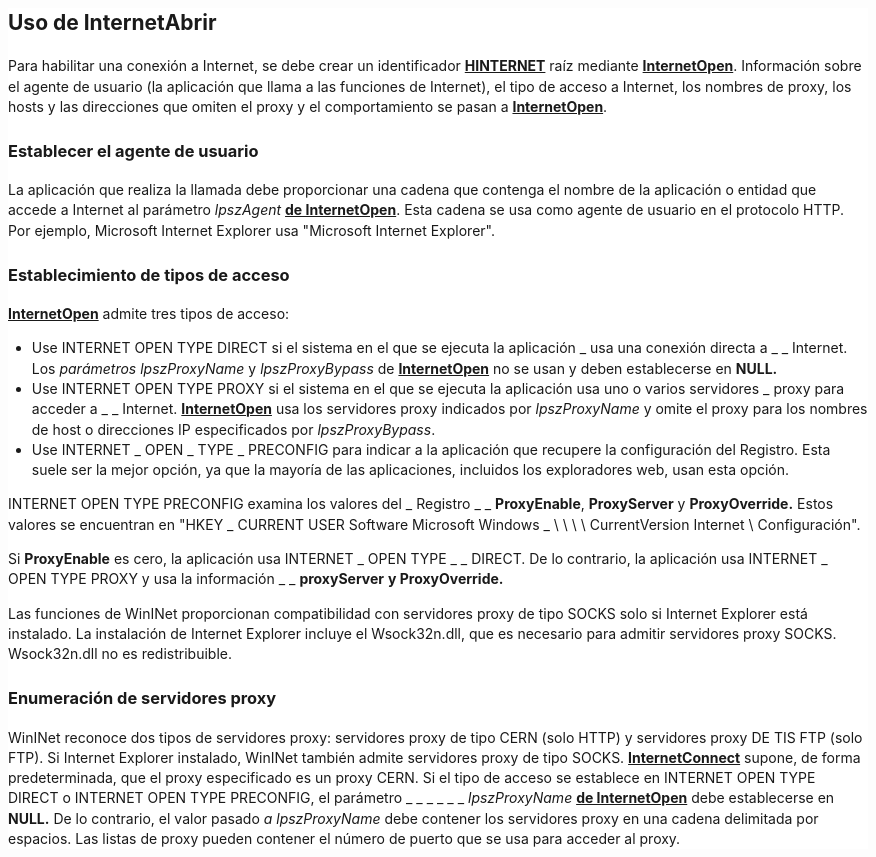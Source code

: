 ## <a name="using-internetopen"></a>Uso de InternetAbrir

Para habilitar una conexión a Internet, se debe crear un identificador [**HINTERNET**](appendix-a-hinternet-handles.md) raíz mediante [**InternetOpen**](/windows/desktop/api/Wininet/nf-wininet-internetopena). Información sobre el agente de usuario (la aplicación que llama a las funciones de Internet), el tipo de acceso a Internet, los nombres de proxy, los hosts y las direcciones que omiten el proxy y el comportamiento se pasan a [**InternetOpen**](/windows/desktop/api/Wininet/nf-wininet-internetopena).

### <a name="setting-the-user-agent"></a>Establecer el agente de usuario

La aplicación que realiza la llamada debe proporcionar una cadena que contenga el nombre de la aplicación o entidad que accede a Internet al parámetro *lpszAgent* [**de InternetOpen**](/windows/desktop/api/Wininet/nf-wininet-internetopena). Esta cadena se usa como agente de usuario en el protocolo HTTP. Por ejemplo, Microsoft Internet Explorer usa "Microsoft Internet Explorer".

### <a name="setting-access-types"></a>Establecimiento de tipos de acceso

[**InternetOpen**](/windows/desktop/api/Wininet/nf-wininet-internetopena) admite tres tipos de acceso:

-   Use INTERNET OPEN TYPE DIRECT si el sistema en el que se ejecuta la aplicación \_ usa una conexión directa a \_ \_ Internet. Los *parámetros lpszProxyName* y *lpszProxyBypass* de [**InternetOpen**](/windows/desktop/api/Wininet/nf-wininet-internetopena) no se usan y deben establecerse en **NULL.**
-   Use INTERNET OPEN TYPE PROXY si el sistema en el que se ejecuta la aplicación usa uno o varios servidores \_ proxy para acceder a \_ \_ Internet. [**InternetOpen**](/windows/desktop/api/Wininet/nf-wininet-internetopena) usa los servidores proxy indicados por *lpszProxyName* y omite el proxy para los nombres de host o direcciones IP especificados por *lpszProxyBypass*.
-   Use INTERNET \_ OPEN \_ TYPE \_ PRECONFIG para indicar a la aplicación que recupere la configuración del Registro. Esta suele ser la mejor opción, ya que la mayoría de las aplicaciones, incluidos los exploradores web, usan esta opción.

INTERNET OPEN TYPE PRECONFIG examina los valores del \_ Registro \_ \_ **ProxyEnable**, **ProxyServer** y **ProxyOverride.** Estos valores se encuentran en "HKEY \_ CURRENT USER Software Microsoft Windows \_ \\ \\ \\ \\ CurrentVersion Internet \\ Configuración".

Si **ProxyEnable** es cero, la aplicación usa INTERNET \_ OPEN TYPE \_ \_ DIRECT. De lo contrario, la aplicación usa INTERNET \_ OPEN TYPE PROXY y usa la información \_ \_ **proxyServer** **y ProxyOverride.**

Las funciones de WinINet proporcionan compatibilidad con servidores proxy de tipo SOCKS solo si Internet Explorer está instalado. La instalación de Internet Explorer incluye el Wsock32n.dll, que es necesario para admitir servidores proxy SOCKS. Wsock32n.dll no es redistribuible.

### <a name="listing-proxy-servers"></a>Enumeración de servidores proxy

WinINet reconoce dos tipos de servidores proxy: servidores proxy de tipo CERN (solo HTTP) y servidores proxy DE TIS FTP (solo FTP). Si Internet Explorer instalado, WinINet también admite servidores proxy de tipo SOCKS. [**InternetConnect**](/windows/desktop/api/Wininet/nf-wininet-internetconnecta) supone, de forma predeterminada, que el proxy especificado es un proxy CERN. Si el tipo de acceso se establece en INTERNET OPEN TYPE DIRECT o INTERNET OPEN TYPE PRECONFIG, el parámetro \_ \_ \_ \_ \_ \_ *lpszProxyName* [**de InternetOpen**](/windows/desktop/api/Wininet/nf-wininet-internetopena) debe establecerse en **NULL.** De lo contrario, el valor pasado *a lpszProxyName* debe contener los servidores proxy en una cadena delimitada por espacios. Las listas de proxy pueden contener el número de puerto que se usa para acceder al proxy.
